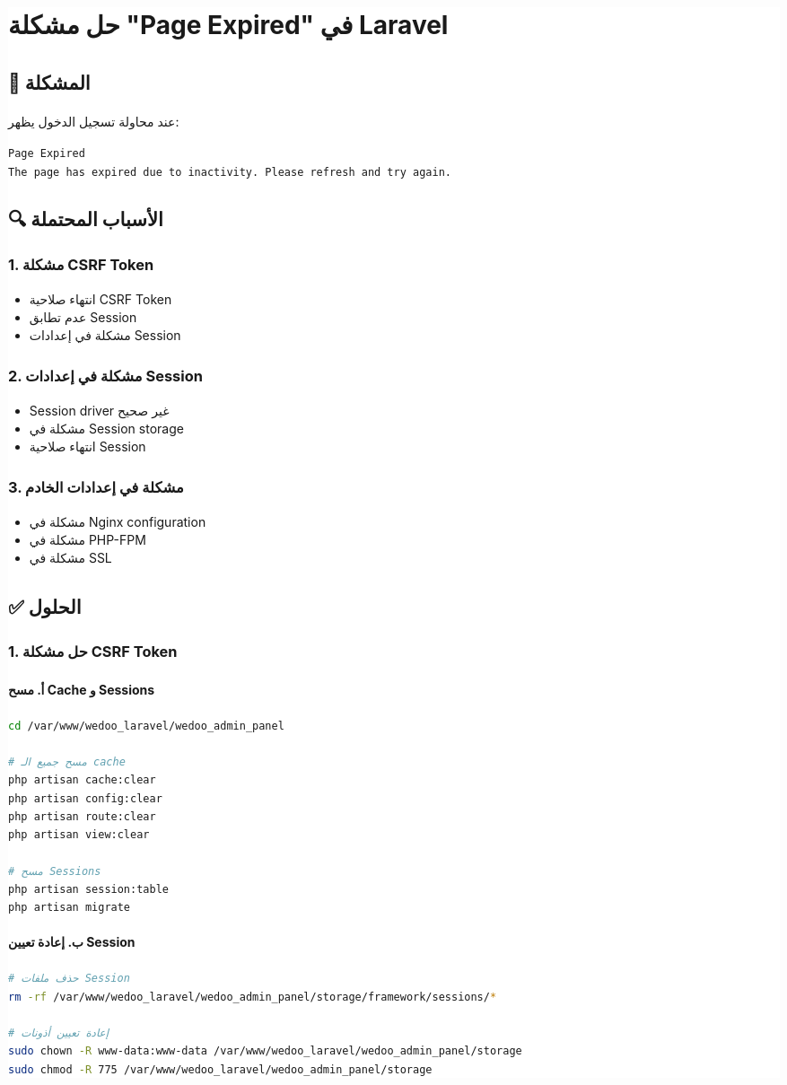 # حل مشكلة "Page Expired" في Laravel

## 🚨 المشكلة
عند محاولة تسجيل الدخول يظهر:
```
Page Expired
The page has expired due to inactivity. Please refresh and try again.
```

## 🔍 الأسباب المحتملة

### 1. مشكلة CSRF Token
- انتهاء صلاحية CSRF Token
- عدم تطابق Session
- مشكلة في إعدادات Session

### 2. مشكلة في إعدادات Session
- Session driver غير صحيح
- مشكلة في Session storage
- انتهاء صلاحية Session

### 3. مشكلة في إعدادات الخادم
- مشكلة في Nginx configuration
- مشكلة في PHP-FPM
- مشكلة في SSL

## ✅ الحلول

### 1. حل مشكلة CSRF Token

#### أ. مسح Cache و Sessions
```bash
cd /var/www/wedoo_laravel/wedoo_admin_panel

# مسح جميع الـ cache
php artisan cache:clear
php artisan config:clear
php artisan route:clear
php artisan view:clear

# مسح Sessions
php artisan session:table
php artisan migrate
```

#### ب. إعادة تعيين Session
```bash
# حذف ملفات Session
rm -rf /var/www/wedoo_laravel/wedoo_admin_panel/storage/framework/sessions/*

# إعادة تعيين أذونات
sudo chown -R www-data:www-data /var/www/wedoo_laravel/wedoo_admin_panel/storage
sudo chmod -R 775 /var/www/wedoo_laravel/wedoo_admin_panel/storage
```

